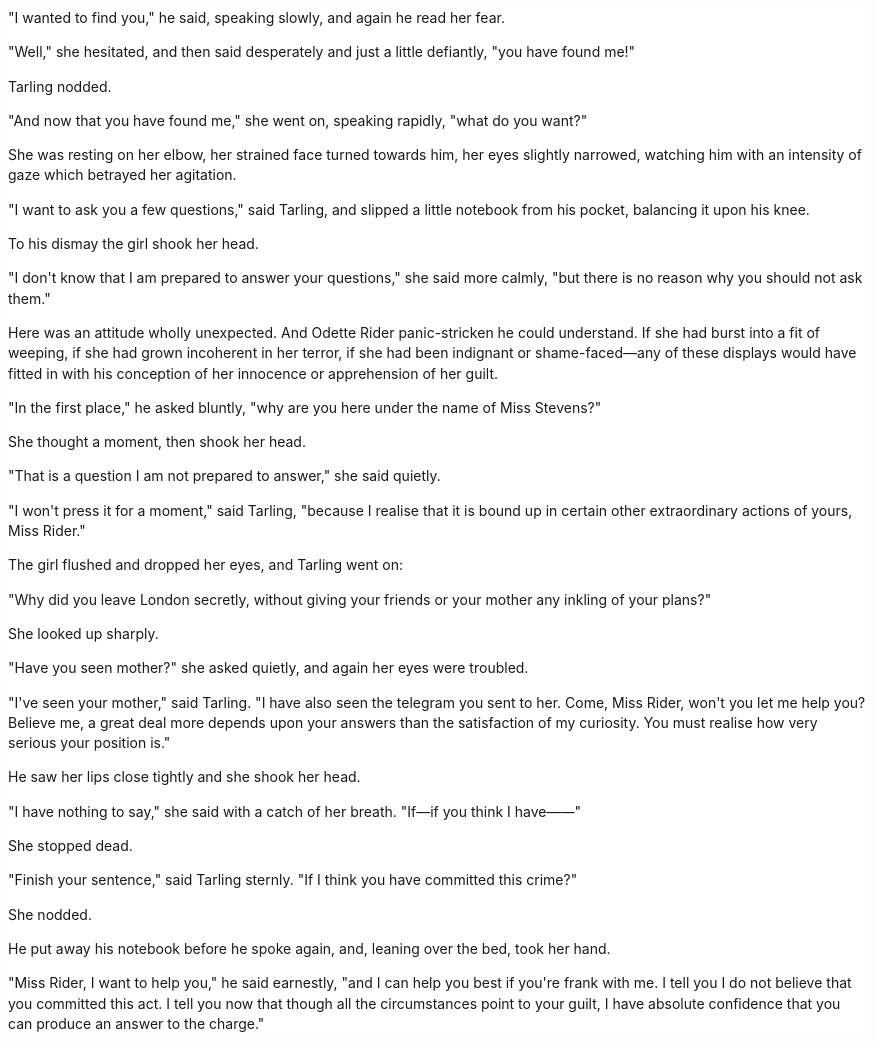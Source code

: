 "I wanted to find you," he said, speaking slowly, and again he read her fear.

"Well," she hesitated, and then said desperately and just a little defiantly, "you have found me!"

Tarling nodded.

"And now that you have found me," she went on, speaking rapidly, "what do you want?"

She was resting on her elbow, her strained face turned towards him, her eyes slightly narrowed, watching him with an intensity of gaze which betrayed her agitation.

"I want to ask you a few questions," said Tarling, and slipped a little notebook from his pocket, balancing it upon his knee.

To his dismay the girl shook her head.

"I don't know that I am prepared to answer your questions," she said more calmly, "but there is no reason why you should not ask them."

Here was an attitude wholly unexpected. And Odette Rider panic-stricken he could understand. If she had burst into a fit of weeping, if she had grown incoherent in her terror, if she had been indignant or shame-faced—any of these displays would have fitted in with his conception of her innocence or apprehension of her guilt.

"In the first place," he asked bluntly, "why are you here under the name of Miss Stevens?"

She thought a moment, then shook her head.

"That is a question I am not prepared to answer," she said quietly.

"I won't press it for a moment," said Tarling, "because I realise that it is bound up in certain other extraordinary actions of yours, Miss Rider."

The girl flushed and dropped her eyes, and Tarling went on:

"Why did you leave London secretly, without giving your friends or your mother any inkling of your plans?"

She looked up sharply.

"Have you seen mother?" she asked quietly, and again her eyes were troubled.

"I've seen your mother," said Tarling. "I have also seen the telegram you sent to her. Come, Miss Rider, won't you let me help you? Believe me, a great deal more depends upon your answers than the satisfaction of my curiosity. You must realise how very serious your position is."

He saw her lips close tightly and she shook her head.

"I have nothing to say," she said with a catch of her breath. "If—if you think I have——"

She stopped dead.

"Finish your sentence," said Tarling sternly. "If I think you have committed this crime?"

She nodded.

He put away his notebook before he spoke again, and, leaning over the bed, took her hand.

"Miss Rider, I want to help you," he said earnestly, "and I can help you best if you're frank with me. I tell you I do not believe that you committed this act. I tell you now that though all the circumstances point to your guilt, I have absolute confidence that you can produce an answer to the charge."
